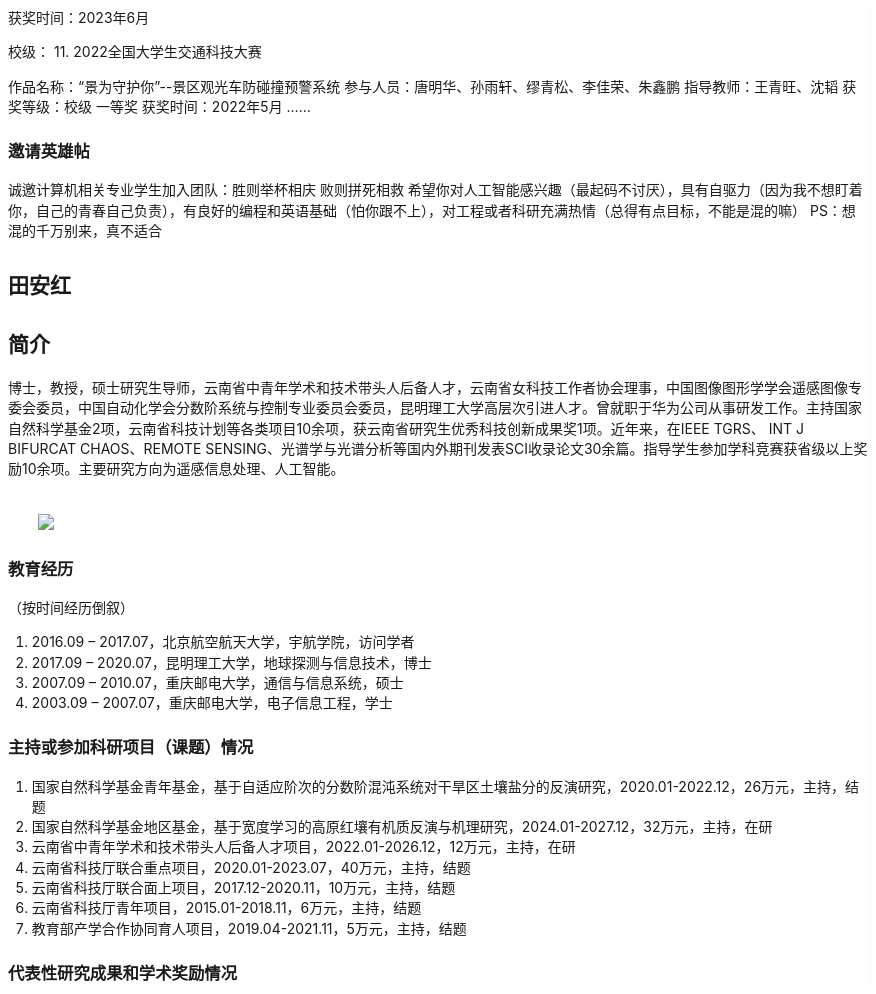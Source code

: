 获奖时间：2023年6月

校级：
11. 2022全国大学生交通科技大赛

作品名称：“景为守护你”--景区观光车防碰撞预警系统
参与人员：唐明华、孙雨轩、缪青松、李佳荣、朱鑫鹏
指导教师：王青旺、沈韬
获奖等级：校级 一等奖
获奖时间：2022年5月
……

### 邀请英雄帖

诚邀计算机相关专业学生加入团队：胜则举杯相庆 败则拼死相救
希望你对人工智能感兴趣（最起码不讨厌），具有自驱力（因为我不想盯着你，自己的青春自己负责），有良好的编程和英语基础（怕你跟不上），对工程或者科研充满热情（总得有点目标，不能是混的嘛）
    PS：想混的千万别来，真不适合

## 田安红
<div class="row">
  <div class="column1">
    <h2>简介</h2>
    <p>
    博士，教授，硕士研究生导师，云南省中青年学术和技术带头人后备人才，云南省女科技工作者协会理事，中国图像图形学学会遥感图像专委会委员，中国自动化学会分数阶系统与控制专业委员会委员，昆明理工大学高层次引进人才。曾就职于华为公司从事研发工作。主持国家自然科学基金2项，云南省科技计划等各类项目10余项，获云南省研究生优秀科技创新成果奖1项。近年来，在IEEE TGRS、 INT J BIFURCAT CHAOS、REMOTE SENSING、光谱学与光谱分析等国内外期刊发表SCI收录论文30余篇。指导学生参加学科竞赛获省级以上奖励10余项。主要研究方向为遥感信息处理、人工智能。
    </p>
  </div>
  <div class="column2">
    <img style="width:60%; margin-top:20px;margin-left:30px;" src="../.vuepress/public/assets/tiananhong.png">
  </div>
</div>

### 教育经历
（按时间经历倒叙）
1. 2016.09 – 2017.07，北京航空航天大学，宇航学院，访问学者
2. 2017.09 – 2020.07，昆明理工大学，地球探测与信息技术，博士
3. 2007.09 – 2010.07，重庆邮电大学，通信与信息系统，硕士
4. 2003.09 – 2007.07，重庆邮电大学，电子信息工程，学士

### 主持或参加科研项目（课题）情况
1. 国家自然科学基金青年基金，基于自适应阶次的分数阶混沌系统对干旱区土壤盐分的反演研究，2020.01-2022.12，26万元，主持，结题
2. 国家自然科学基金地区基金，基于宽度学习的高原红壤有机质反演与机理研究，2024.01-2027.12，32万元，主持，在研
3. 云南省中青年学术和技术带头人后备人才项目，2022.01-2026.12，12万元，主持，在研
4. 云南省科技厅联合重点项目，2020.01-2023.07，40万元，主持，结题
5. 云南省科技厅联合面上项目，2017.12-2020.11，10万元，主持，结题
6. 云南省科技厅青年项目，2015.01-2018.11，6万元，主持，结题
7. 教育部产学合作协同育人项目，2019.04-2021.11，5万元，主持，结题

### 代表性研究成果和学术奖励情况
